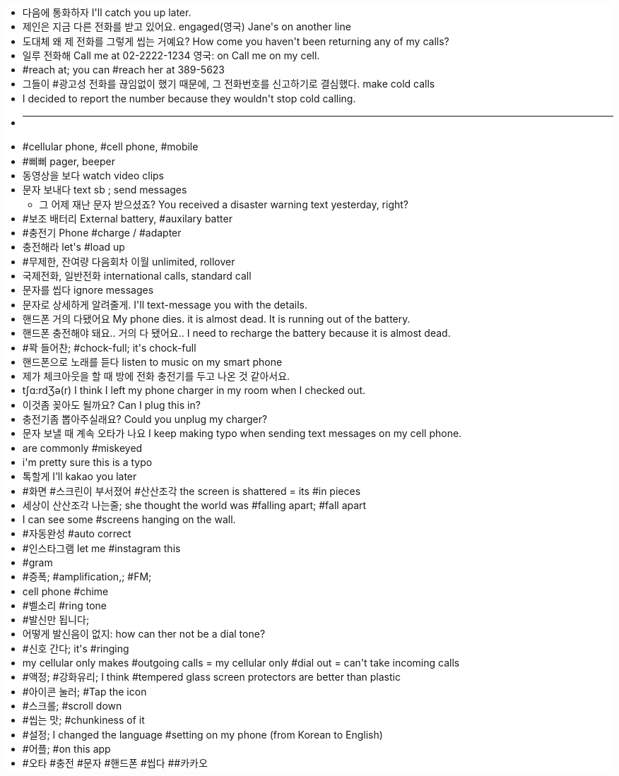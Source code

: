 * 다음에 통화하자							 I'll catch you up later.
* 제인은 지금 다른 전화를 받고 있어요. 			 engaged(영국) Jane's on another line 
* 도대체 왜 제 전화를 그렇게 씹는 거예요? 	 How come you haven't been returning any of my calls?
* 일루 전화해 				 Call me at 02-2222-1234 영국: on Call me on my cell. 
* #reach at; you can #reach her at 389-5623 
* 그들이 #광고성 전화를 끊임없이 했기 때문에, 그 전화번호를 신고하기로 결심했다. make cold calls
* I decided to report the number because they wouldn't stop cold calling.
* --------------------------------------------------------------------------------------------------------------------
* #cellular phone, #cell phone, #mobile
* #삐삐 										 pager, beeper
* 동영상을 보다								 	 watch video clips
* 문자 보내다 								 text sb ; send messages
	* 그 어제 재난 문자 받으셨죠? You received a disaster warning text yesterday, right?
* #보조 배터리							External battery, #auxilary batter
* #충전기 Phone #charge / #adapter
* 충전해라 let's #load up
* #무제한, 잔여량 다음회차 이월 						 unlimited, rollover
* 국제전화, 일반전화 						 international calls, standard call
* 문자를 씹다									ignore messages
* 문자로 상세하게 알려줄게.				 I'll text-message you with the details.
* 핸드폰 거의 다됐어요 My phone dies. it is almost dead. It is running out of the battery.
* 핸드폰 충전해야 돼요.. 거의 다 됐어요.. I need to recharge the battery because it is almost dead.
* #꽉 들어찬; #chock-full; it's chock-full
* 핸드폰으로 노래를 듣다 listen to music on my smart phone
* 제가 체크아웃을 할 때 방에 전화 충전기를 두고 나온 것 같아서요. 
* tʃɑ:rdƷə(r) I think I left my phone charger in my room when I checked out.
* 이것좀 꽂아도 될까요?							 Can I plug this in?
* 충전기좀 뽑아주실래요? 						 Could you unplug my charger?
* 문자 보낼 때 계속 오타가 나요 I keep making typo when sending text messages on my cell phone.
* are commonly #miskeyed	
* i'm pretty sure this is a typo
* 톡할게 									 I’ll kakao you later
* #화면 #스크린이 부서졌어 #산산조각 the screen is shattered = its #in pieces
* 세상이 산산조각 나는줄; she thought the world was #falling apart; #fall apart
* I can see some #screens hanging on the wall.
* #자동완성 #auto correct
* #인스타그램 let me #instagram this
* #gram
* #증폭; #amplification,; #FM; 
* cell phone #chime
* #벨소리 #ring tone
* #발신만 됩니다; 
* 어떻게 발신음이 없지: how can ther not be a dial tone?
* #신호 간다; it's #ringing
* my cellular only makes #outgoing calls = my cellular only #dial out = can't take incoming calls
* #액정; #강화유리; I think #tempered glass screen protectors are better than plastic
* #아이콘 눌러; #Tap the icon
* #스크롤; #scroll down
* #씹는 맛; #chunkiness of it
* #설정; I changed the language #setting on my phone (from Korean to English)
* #어플; #on this app
* #오타 #충전 #문자 #핸드폰 #씹다 ##카카오
